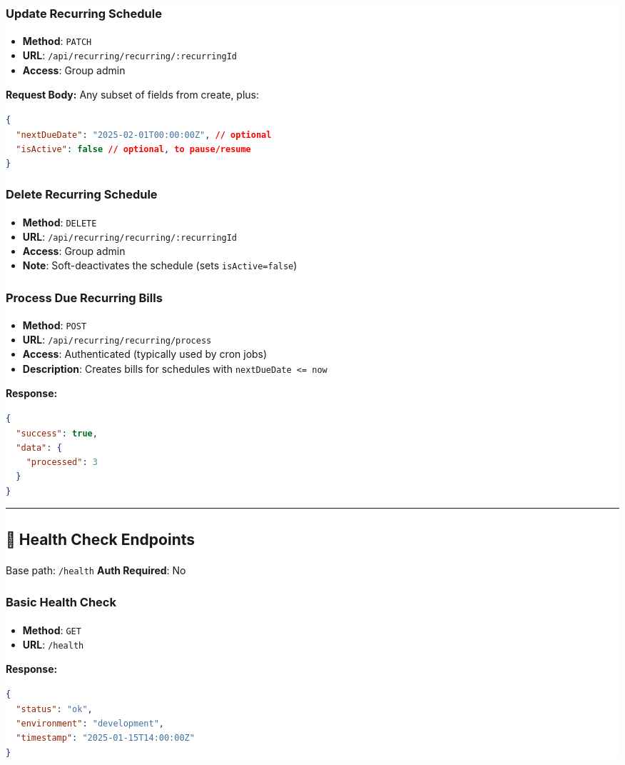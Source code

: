### Update Recurring Schedule
- **Method**: `PATCH`
- **URL**: `/api/recurring/recurring/:recurringId`
- **Access**: Group admin

**Request Body:** Any subset of fields from create, plus:
```json
{
  "nextDueDate": "2025-02-01T00:00:00Z", // optional
  "isActive": false // optional, to pause/resume
}
```

### Delete Recurring Schedule
- **Method**: `DELETE`
- **URL**: `/api/recurring/recurring/:recurringId`
- **Access**: Group admin
- **Note**: Soft-deactivates the schedule (sets `isActive=false`)

### Process Due Recurring Bills
- **Method**: `POST`
- **URL**: `/api/recurring/recurring/process`
- **Access**: Authenticated (typically used by cron jobs)
- **Description**: Creates bills for schedules with `nextDueDate <= now`

**Response:**
```json
{
  "success": true,
  "data": {
    "processed": 3
  }
}
```

---

## 🏥 Health Check Endpoints

Base path: `/health`
**Auth Required**: No

### Basic Health Check
- **Method**: `GET`
- **URL**: `/health`

**Response:**
```json
{
  "status": "ok",
  "environment": "development",
  "timestamp": "2025-01-15T14:00:00Z"
}
```
